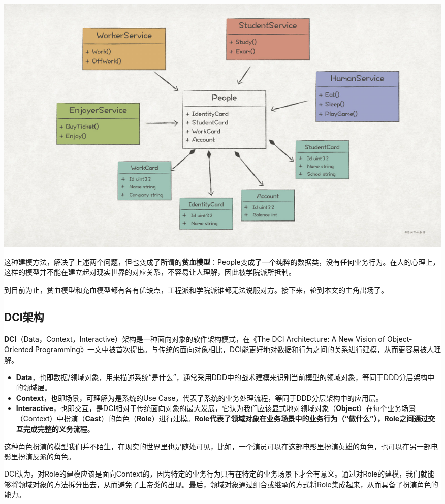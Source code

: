 ![cke_137.jpeg](/2_dci&ddd.assets/968a6e87ef77abb056349154ffe770d3.png)

这种建模方法，解决了上述两个问题，但也变成了所谓的**贫血模型**：People变成了一个纯粹的数据类，没有任何业务行为。在人的心理上，这样的模型并不能在建立起对现实世界的对应关系，不容易让人理解，因此被学院派所抵制。

到目前为止，贫血模型和充血模型都有各有优缺点，工程派和学院派谁都无法说服对方。接下来，轮到本文的主角出场了。

## DCI架构

**DCI**（Data，Context，Interactive）架构是一种面向对象的软件架构模式，在《The DCI Architecture: A New Vision of Object-Oriented Programming》一文中被首次提出。与传统的面向对象相比，DCI能更好地对数据和行为之间的关系进行建模，从而更容易被人理解。

- **Data**，也即数据/领域对象，用来描述系统“是什么”，通常采用DDD中的战术建模来识别当前模型的领域对象，等同于DDD分层架构中的领域层。
- **Context**，也即场景，可理解为是系统的Use Case，代表了系统的业务处理流程，等同于DDD分层架构中的应用层。
- **Interactive**，也即交互，是DCI相对于传统面向对象的最大发展，它认为我们应该显式地对领域对象（**Object**）在每个业务场景（Context）中扮演（**Cast**）的角色（**Role**）进行建模。**Role代表了领域对象在业务场景中的业务行为（“做什么”），Role之间通过交互完成完整的义务流程**。

这种角色扮演的模型我们并不陌生，在现实的世界里也是随处可见，比如，一个演员可以在这部电影里扮演英雄的角色，也可以在另一部电影里扮演反派的角色。

DCI认为，对Role的建模应该是面向Context的，因为特定的业务行为只有在特定的业务场景下才会有意义。通过对Role的建模，我们就能够将领域对象的方法拆分出去，从而避免了上帝类的出现。最后，领域对象通过组合或继承的方式将Role集成起来，从而具备了扮演角色的能力。

